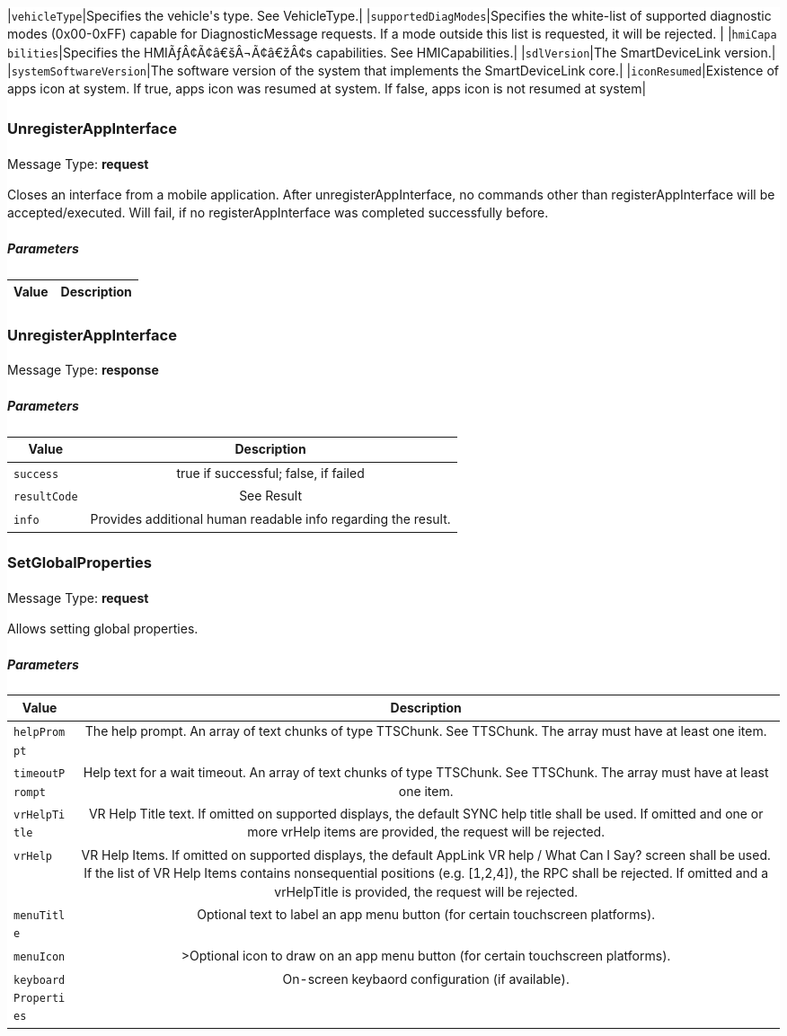 |`vehicleType`|Specifies the vehicle's type. See VehicleType.|
|`supportedDiagModes`|Specifies the white-list of supported diagnostic modes (0x00-0xFF) capable for DiagnosticMessage requests.                If a mode outside this list is requested, it will be rejected.            |
|`hmiCapabilities`|Specifies the HMIÃƒÂ¢Ã¢â€šÂ¬Ã¢â€žÂ¢s capabilities. See HMICapabilities.|
|`sdlVersion`|The SmartDeviceLink version.|
|`systemSoftwareVersion`|The software version of the system that implements the SmartDeviceLink core.|
|`iconResumed`|Existence of apps icon at system. If true, apps icon was resumed at system. If false, apps icon is not resumed at system|


### UnregisterAppInterface
Message Type: **request**

Closes an interface from a mobile application.
            After unregisterAppInterface, no commands other than registerAppInterface will be accepted/executed.
            Will fail, if no registerAppInterface was completed successfully before.
        

##### Parameters

| Value | Description | 
| ---------- |:-----------:|


### UnregisterAppInterface
Message Type: **response**

##### Parameters

| Value | Description | 
| ---------- |:-----------:|
|`success`|true if successful; false, if failed |
|`resultCode`|See Result|
|`info`|Provides additional human readable info regarding the result.|


### SetGlobalProperties
Message Type: **request**

Allows setting global properties.

##### Parameters

| Value | Description | 
| ---------- |:-----------:|
|`helpPrompt`|The help prompt.                An array of text chunks of type TTSChunk. See TTSChunk.                The array must have at least one item.            |
|`timeoutPrompt`|Help text for a wait timeout.                An array of text chunks of type TTSChunk. See TTSChunk.                The array must have at least one item.            |
|`vrHelpTitle`|VR Help Title text.                If omitted on supported displays, the default SYNC help title shall be used.                If omitted and one or more vrHelp items are provided, the request will be rejected.            |
|`vrHelp`|VR Help Items.                If omitted on supported displays, the default AppLink VR help / What Can I Say? screen shall be used.                If the list of VR Help Items contains nonsequential positions (e.g. [1,2,4]), the RPC shall be rejected.                If omitted and a vrHelpTitle is provided, the request will be rejected.            |
|`menuTitle`|Optional text to label an app menu button (for certain touchscreen platforms).|
|`menuIcon`|>Optional icon to draw on an app menu button (for certain touchscreen platforms).|
|`keyboardProperties`|On-screen keybaord configuration (if available).|

